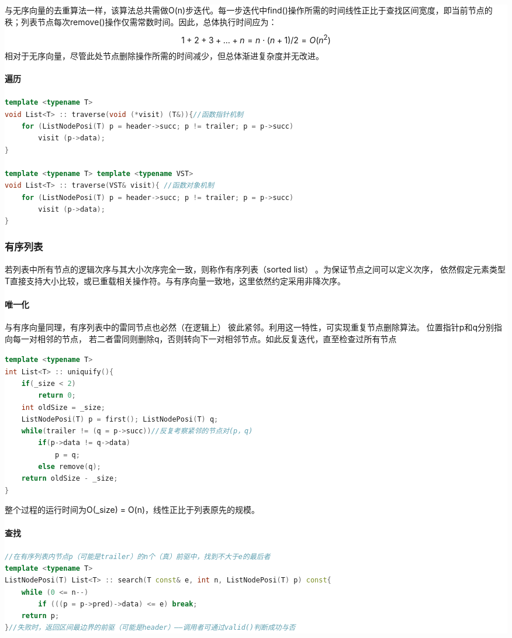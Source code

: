 与无序向量的去重算法一样，该算法总共需做O(n)步迭代。每一步迭代中find()操作所需的时间线性正比于查找区间宽度，即当前节点的秩；列表节点每次remove()操作仅需常数时间。因此，总体执行时间应为：  
$$
1+2+3+\ldots+n=n \cdot(n+1) / 2=O\left(n^{2}\right)
$$
相对于无序向量，尽管此处节点删除操作所需的时间减少，但总体渐进复杂度并无改进。  

#### 遍历

```C++
template <typename T>
void List<T> :: traverse(void (*visit) (T&)){//函数指针机制
	for (ListNodePosi(T) p = header->succ; p != trailer; p = p->succ)
		visit (p->data);
}

template <typename T> template <typename VST>
void List<T> :: traverse(VST& visit){ //函数对象机制
	for (ListNodePosi(T) p = header->succ; p != trailer; p = p->succ)
		visit (p->data);
}
```

### 有序列表

若列表中所有节点的逻辑次序与其大小次序完全一致，则称作有序列表（sorted list） 。为保证节点之间可以定义次序， 依然假定元素类型T直接支持大小比较，或已重载相关操作符。与有序向量一致地，这里依然约定采用非降次序。 

#### 唯一化

与有序向量同理，有序列表中的雷同节点也必然（在逻辑上） 彼此紧邻。利用这一特性，可实现重复节点删除算法。  位置指针p和q分别指向每一对相邻的节点， 若二者雷同则删除q，否则转向下一对相邻节点。如此反复迭代，直至检查过所有节点  

```C++
template <typename T>
int List<T> :: uniquify(){
	if(_size < 2)
		return 0;
	int oldSize = _size;
	ListNodePosi(T) p = first(); ListNodePosi(T) q;
	while(trailer != (q = p->succ))//反复考察紧邻的节点对(p，q)
		if(p->data != q->data)
			p = q;
		else remove(q);
	return oldSize - _size;
}
```

整个过程的运行时间为O(_size) = O(n)，线性正比于列表原先的规模。 

#### 查找

```C++
//在有序列表内节点p（可能是trailer）的n个（真）前驱中，找到不大于e的最后者
template <typename T>
ListNodePosi(T) List<T> :: search(T const& e, int n, ListNodePosi(T) p) const{
	while (0 <= n--)
		if (((p = p->pred)->data) <= e) break;
	return p;
}//失败时，返回区间最边界的前驱（可能是header）——调用者可通过valid()判断成功与否
```
